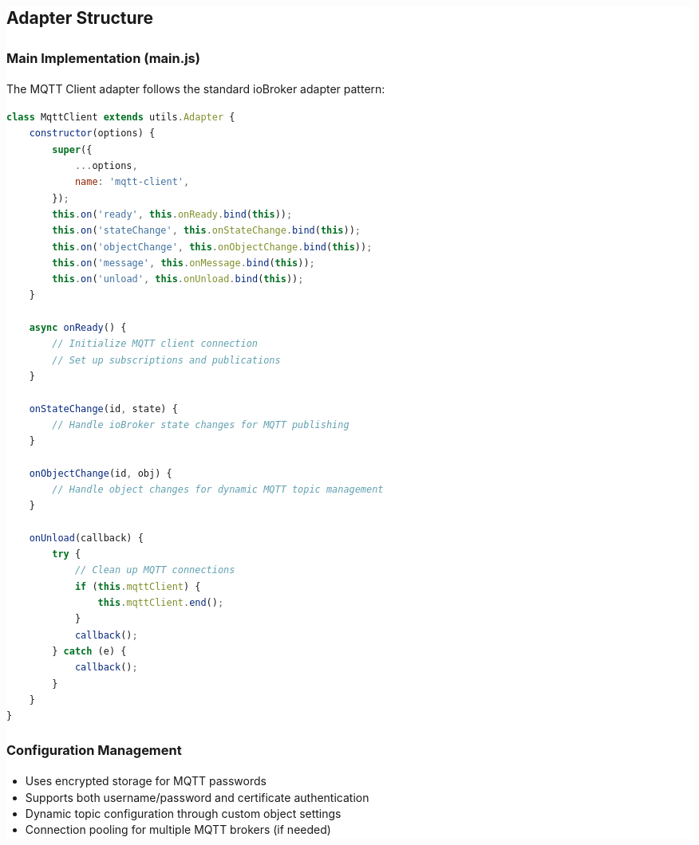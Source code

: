 ## Adapter Structure

### Main Implementation (main.js)
The MQTT Client adapter follows the standard ioBroker adapter pattern:

```javascript
class MqttClient extends utils.Adapter {
    constructor(options) {
        super({
            ...options,
            name: 'mqtt-client',
        });
        this.on('ready', this.onReady.bind(this));
        this.on('stateChange', this.onStateChange.bind(this));
        this.on('objectChange', this.onObjectChange.bind(this));
        this.on('message', this.onMessage.bind(this));
        this.on('unload', this.onUnload.bind(this));
    }

    async onReady() {
        // Initialize MQTT client connection
        // Set up subscriptions and publications
    }

    onStateChange(id, state) {
        // Handle ioBroker state changes for MQTT publishing
    }

    onObjectChange(id, obj) {
        // Handle object changes for dynamic MQTT topic management
    }

    onUnload(callback) {
        try {
            // Clean up MQTT connections
            if (this.mqttClient) {
                this.mqttClient.end();
            }
            callback();
        } catch (e) {
            callback();
        }
    }
}
```

### Configuration Management
- Uses encrypted storage for MQTT passwords
- Supports both username/password and certificate authentication
- Dynamic topic configuration through custom object settings
- Connection pooling for multiple MQTT brokers (if needed)

